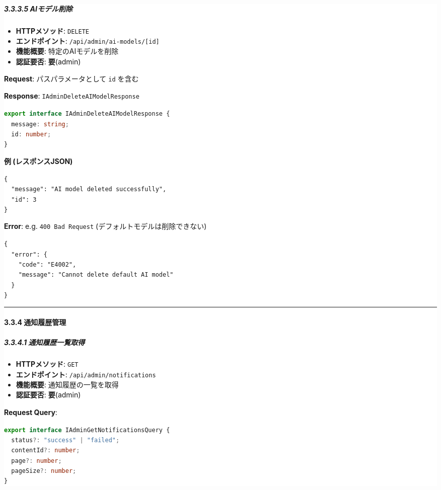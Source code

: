
##### 3.3.3.5 **AIモデル削除**

- **HTTPメソッド**: `DELETE`
- **エンドポイント**: `/api/admin/ai-models/[id]`
- **機能概要**: 特定のAIモデルを削除
- **認証要否**: **要**(admin)

**Request**: パスパラメータとして `id` を含む

**Response**: `IAdminDeleteAIModelResponse`
```ts
export interface IAdminDeleteAIModelResponse {
  message: string;
  id: number;
}
```

**例 (レスポンスJSON)**
```jsonc
{
  "message": "AI model deleted successfully",
  "id": 3
}
```

**Error**: e.g. `400 Bad Request` (デフォルトモデルは削除できない)
```jsonc
{
  "error": {
    "code": "E4002",
    "message": "Cannot delete default AI model"
  }
}
```

---

#### 3.3.4 **通知履歴管理**

##### 3.3.4.1 **通知履歴一覧取得**

- **HTTPメソッド**: `GET`
- **エンドポイント**: `/api/admin/notifications`
- **機能概要**: 通知履歴の一覧を取得
- **認証要否**: **要**(admin)

**Request Query**:
```ts
export interface IAdminGetNotificationsQuery {
  status?: "success" | "failed";
  contentId?: number;
  page?: number;
  pageSize?: number;
}
```
